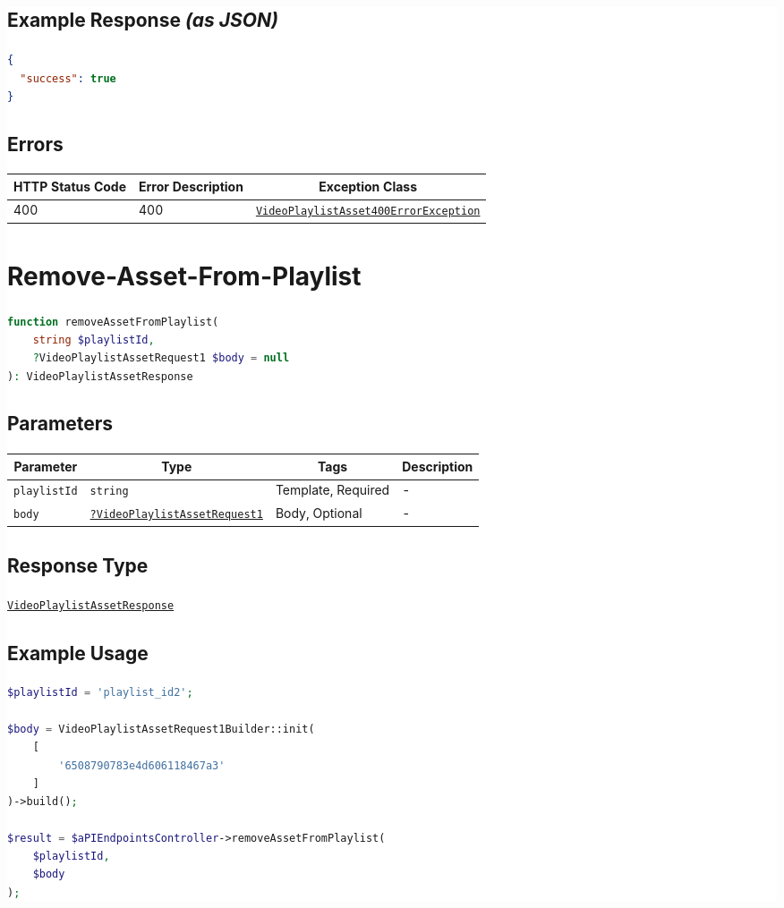 ## Example Response *(as JSON)*

```json
{
  "success": true
}
```

## Errors

| HTTP Status Code | Error Description | Exception Class |
|  --- | --- | --- |
| 400 | 400 | [`VideoPlaylistAsset400ErrorException`](../../doc/models/video-playlist-asset-400-error-exception.md) |


# Remove-Asset-From-Playlist

```php
function removeAssetFromPlaylist(
    string $playlistId,
    ?VideoPlaylistAssetRequest1 $body = null
): VideoPlaylistAssetResponse
```

## Parameters

| Parameter | Type | Tags | Description |
|  --- | --- | --- | --- |
| `playlistId` | `string` | Template, Required | - |
| `body` | [`?VideoPlaylistAssetRequest1`](../../doc/models/video-playlist-asset-request-1.md) | Body, Optional | - |

## Response Type

[`VideoPlaylistAssetResponse`](../../doc/models/video-playlist-asset-response.md)

## Example Usage

```php
$playlistId = 'playlist_id2';

$body = VideoPlaylistAssetRequest1Builder::init(
    [
        '6508790783e4d606118467a3'
    ]
)->build();

$result = $aPIEndpointsController->removeAssetFromPlaylist(
    $playlistId,
    $body
);
```
